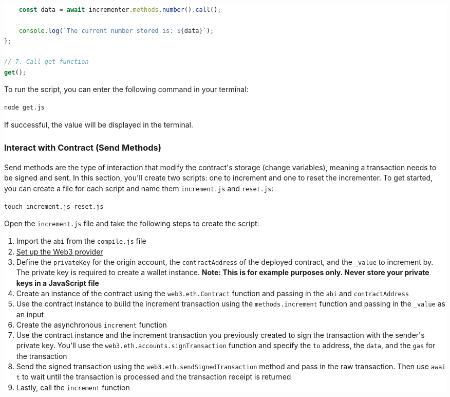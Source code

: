 ```js
    const data = await incrementer.methods.number().call();

    console.log(`The current number stored is: ${data}`);
};

// 7. Call get function
get();
```

To run the script, you can enter the following command in your terminal:

```
node get.js
```

If successful, the value will be displayed in the terminal.

### Interact with Contract (Send Methods)

Send methods are the type of interaction that modify the contract's storage (change variables), meaning a transaction
needs to be signed and sent. In this section, you'll create two scripts: one to increment and one to reset the
incrementer. To get started, you can create a file for each script and name them `increment.js` and `reset.js`:

```
touch increment.js reset.js
```

Open the `increment.js` file and take the following steps to create the script:

1. Import the `abi` from the `compile.js` file
2. [Set up the Web3 provider](#setup-web3js-with-elysium)
3. Define the `privateKey` for the origin account, the `contractAddress` of the deployed contract, and the `_value` to
   increment by. The private key is required to create a wallet instance. **Note: This is for example purposes only.
   Never store your private keys in a JavaScript file**
4. Create an instance of the contract using the `web3.eth.Contract` function and passing in the `abi`
   and  `contractAddress`
5. Use the contract instance to build the increment transaction using the `methods.increment` function and passing in
   the `_value` as an input
6. Create the asynchronous `increment` function
7. Use the contract instance and the increment transaction you previously created to sign the transaction with the
   sender's private key. You'll use the `web3.eth.accounts.signTransaction` function and specify the `to` address,
   the `data`, and the `gas` for the transaction
8. Send the signed transaction using the `web3.eth.sendSignedTransaction` method and pass in the raw transaction. Then
   use `await` to wait until the transaction is processed and the transaction receipt is returned
9. Lastly, call the `increment` function
